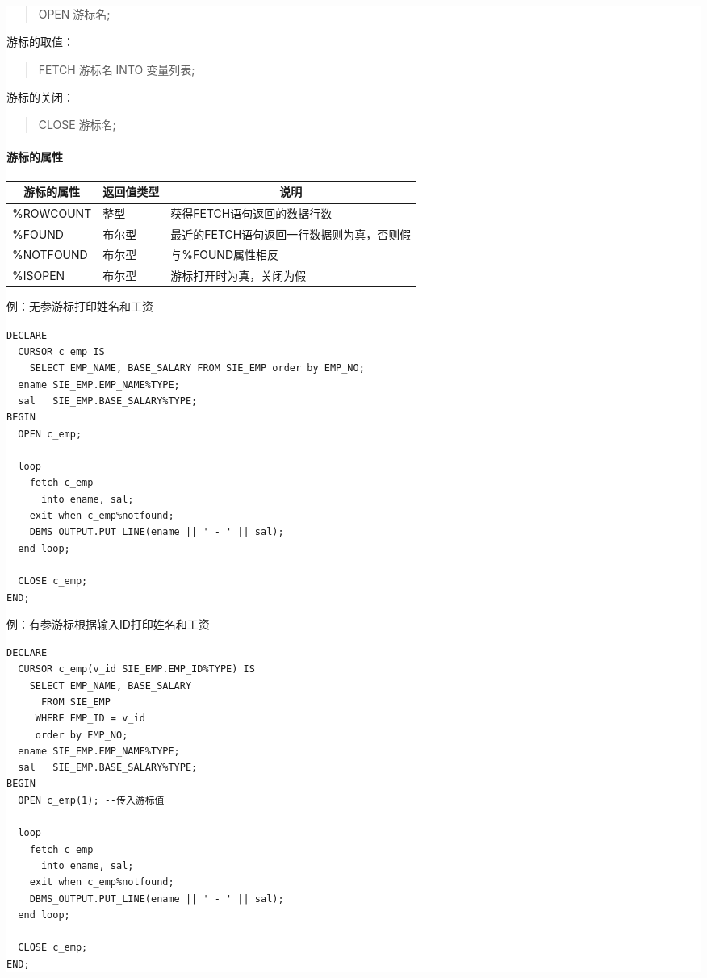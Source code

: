 > OPEN 游标名;

游标的取值：

> FETCH 游标名 INTO 变量列表;

游标的关闭：

> CLOSE 游标名;

#### 游标的属性

| 游标的属性 | 返回值类型 | 说明                                      |
| ---------- | ---------- | ----------------------------------------- |
| %ROWCOUNT  | 整型       | 获得FETCH语句返回的数据行数               |
| %FOUND     | 布尔型     | 最近的FETCH语句返回一行数据则为真，否则假 |
| %NOTFOUND  | 布尔型     | 与%FOUND属性相反                          |
| %ISOPEN    | 布尔型     | 游标打开时为真，关闭为假                  |

例：无参游标打印姓名和工资

```plsql
DECLARE
  CURSOR c_emp IS
    SELECT EMP_NAME, BASE_SALARY FROM SIE_EMP order by EMP_NO;
  ename SIE_EMP.EMP_NAME%TYPE;
  sal   SIE_EMP.BASE_SALARY%TYPE;
BEGIN
  OPEN c_emp;

  loop
    fetch c_emp
      into ename, sal;
    exit when c_emp%notfound;
    DBMS_OUTPUT.PUT_LINE(ename || ' - ' || sal);
  end loop;

  CLOSE c_emp;
END;
```

例：有参游标根据输入ID打印姓名和工资

```plsql
DECLARE
  CURSOR c_emp(v_id SIE_EMP.EMP_ID%TYPE) IS
    SELECT EMP_NAME, BASE_SALARY
      FROM SIE_EMP
     WHERE EMP_ID = v_id
     order by EMP_NO;
  ename SIE_EMP.EMP_NAME%TYPE;
  sal   SIE_EMP.BASE_SALARY%TYPE;
BEGIN
  OPEN c_emp(1); --传入游标值

  loop
    fetch c_emp
      into ename, sal;
    exit when c_emp%notfound;
    DBMS_OUTPUT.PUT_LINE(ename || ' - ' || sal);
  end loop;

  CLOSE c_emp;
END;
```
